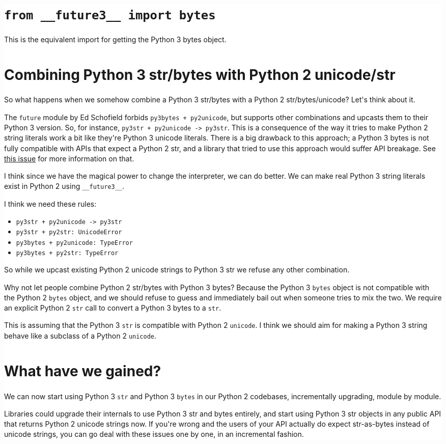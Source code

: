 # `from __future3__ import bytes`

This is the equivalent import for getting the Python 3 bytes object.

# Combining Python 3 str/bytes with Python 2 unicode/str

So what happens when we somehow combine a Python 3 str/bytes with a
Python 2 str/bytes/unicode? Let's think about it.

The `future` module by Ed Schofield forbids `py3bytes + py2unicode`, but
supports other combinations and upcasts them to their Python 3 version.
So, for instance, `py3str + py2unicode -> py3str`. This is a consequence
of the way it tries to make Python 2 string literals work a bit like
they're Python 3 unicode literals. There is a big drawback to this
approach; a Python 3 bytes is not fully compatible with APIs that expect
a Python 2 str, and a library that tried to use this approach would
suffer API breakage. See [this
issue](https://github.com/PythonCharmers/python-future/issues/27) for
more information on that.

I think since we have the magical power to change the interpreter, we
can do better. We can make real Python 3 string literals exist in Python
2 using `__future3__`.

I think we need these rules:

- `py3str + py2unicode -> py3str`
- `py3str + py2str: UnicodeError`
- `py3bytes + py2unicode: TypeError`
- `py3bytes + py2str: TypeError`

So while we upcast existing Python 2 unicode strings to Python 3 str we
refuse any other combination.

Why not let people combine Python 2 str/bytes with Python 3 bytes?
Because the Python 3 `bytes` object is not compatible with the Python 2
`bytes` object, and we should refuse to guess and immediately bail out
when someone tries to mix the two. We require an explicit Python 2 `str`
call to convert a Python 3 bytes to a `str`.

This is assuming that the Python 3 `str` is compatible with Python 2
`unicode`. I think we should aim for making a Python 3 string behave
like a subclass of a Python 2 `unicode`.

# What have we gained?

We can now start using Python 3 `str` and Python 3 `bytes` in our Python
2 codebases, incrementally upgrading, module by module.

Libraries could upgrade their internals to use Python 3 str and bytes
entirely, and start using Python 3 str objects in any public API that
returns Python 2 unicode strings now. If you're wrong and the users of
your API actually do expect str-as-bytes instead of unicode strings, you
can go deal with these issues one by one, in an incremental fashion.
